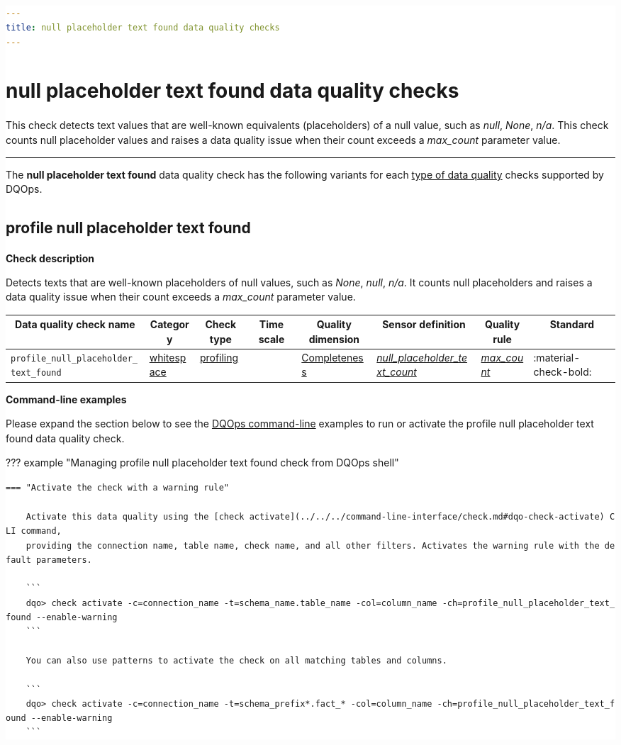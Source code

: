 ```yaml
---
title: null placeholder text found data quality checks
---
```

# null placeholder text found data quality checks

This check detects text values that are well-known equivalents (placeholders) of a null value, such as *null*, *None*, *n/a*.
 This check counts null placeholder values and raises a data quality issue when their count exceeds a *max_count* parameter value.


___
The **null placeholder text found** data quality check has the following variants for each
[type of data quality](../../../dqo-concepts/definition-of-data-quality-checks/index.md#types-of-checks) checks supported by DQOps.


## profile null placeholder text found


**Check description**

Detects texts that are well-known placeholders of null values, such as *None*, *null*, *n/a*. It counts null placeholders and raises a data quality issue when their count exceeds a *max_count* parameter value.

|Data quality check name|Category|Check type|Time scale|Quality dimension|Sensor definition|Quality rule|Standard|
|-----------------------|--------|----------|----------|-----------------|-----------------|------------|--------|
|<span class="no-wrap-code">`profile_null_placeholder_text_found`</span>|[whitespace](../../../categories-of-data-quality-checks/how-to-detect-blank-and-whitespace-values.md)|[profiling](../../../dqo-concepts/definition-of-data-quality-checks/data-profiling-checks.md)| |[Completeness](../../../dqo-concepts/data-quality-dimensions.md#data-completeness)|[*null_placeholder_text_count*](../../../reference/sensors/column/whitespace-column-sensors.md#null-placeholder-text-count)|[*max_count*](../../../reference/rules/Comparison.md#max-count)|:material-check-bold:|

**Command-line examples**

Please expand the section below to see the [DQOps command-line](../../../dqo-concepts/command-line-interface.md) examples to run or activate the profile null placeholder text found data quality check.

??? example "Managing profile null placeholder text found check from DQOps shell"

    === "Activate the check with a warning rule"

        Activate this data quality using the [check activate](../../../command-line-interface/check.md#dqo-check-activate) CLI command,
        providing the connection name, table name, check name, and all other filters. Activates the warning rule with the default parameters.

        ```
        dqo> check activate -c=connection_name -t=schema_name.table_name -col=column_name -ch=profile_null_placeholder_text_found --enable-warning
        ```

        You can also use patterns to activate the check on all matching tables and columns.

        ```
        dqo> check activate -c=connection_name -t=schema_prefix*.fact_* -col=column_name -ch=profile_null_placeholder_text_found --enable-warning
        ```
        